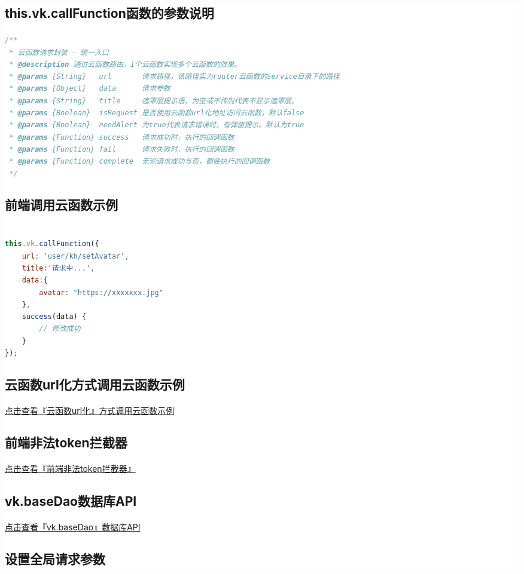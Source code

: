 ## this.vk.callFunction函数的参数说明
```js
/**
 * 云函数请求封装 - 统一入口
 * @description 通过云函数路由，1个云函数实现多个云函数的效果。
 * @params {String}   url       请求路径，该路径实为router云函数的service目录下的路径
 * @params {Object}   data      请求参数
 * @params {String}   title     遮罩层提示语，为空或不传则代表不显示遮罩层。
 * @params {Boolean}  isRequest 是否使用云函数url化地址访问云函数，默认false
 * @params {Boolean}  needAlert 为true代表请求错误时，有弹窗提示。默认为true
 * @params {Function} success   请求成功时，执行的回调函数
 * @params {Function} fail      请求失败时，执行的回调函数
 * @params {Function} complete  无论请求成功与否，都会执行的回调函数
 */
```


## 前端调用云函数示例

```js

this.vk.callFunction({
	url: 'user/kh/setAvatar',
	title:'请求中...',
	data:{
		avatar: "https://xxxxxxx.jpg"
	},
	success(data) {
		// 修改成功
	}
});

```

## 云函数url化方式调用云函数示例

[点击查看『云函数url化』方式调用云函数示例](https://gitee.com/vk-uni/vk-uni-cloud-router/wikis/%E4%BA%91%E5%87%BD%E6%95%B0url%E5%8C%96%E6%96%B9%E5%BC%8F%E8%B0%83%E7%94%A8%E4%BA%91%E5%87%BD%E6%95%B0%E7%A4%BA%E4%BE%8B?sort_id=2912174)

## 前端非法token拦截器

[点击查看『前端非法token拦截器』](https://gitee.com/vk-uni/vk-uni-cloud-router/wikis/%E9%85%8D%E7%BD%AE%E5%89%8D%E7%AB%AF%E9%9D%9E%E6%B3%95token%E6%8B%A6%E6%88%AA%E5%99%A8?sort_id=2912176)

## vk.baseDao数据库API

[点击查看『vk.baseDao』数据库API](https://gitee.com/vk-uni/vk-uni-cloud-router/wikis/%60vk.baseDao%60%E6%95%B0%E6%8D%AE%E5%BA%93API?sort_id=2912178)

## 设置全局请求参数
